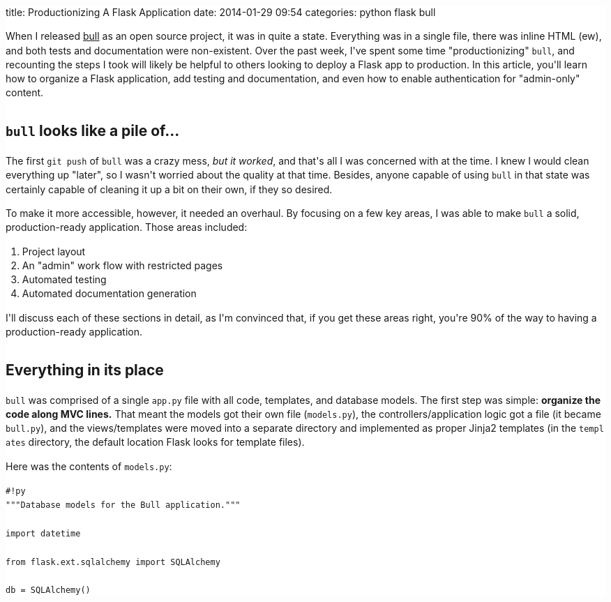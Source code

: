 title: Productionizing A Flask Application
date: 2014-01-29 09:54
categories: python flask bull

When I released [bull](http://www.jeffknupp.com/blog/2014/01/18/python-and-flask-are-ridiculously-powerful/)
as an open source project, it was in quite a state. Everything was in a single
file, there was inline HTML (ew), and both tests and documentation were
non-existent. Over the past week, I've spent some time "productionizing"
`bull`, and recounting the steps I took will likely be helpful to others 
looking to deploy a Flask app to production. In this article, you'll learn how
to organize a Flask application, add testing and documentation, and even how to
enable authentication for "admin-only" content.



## `bull` looks like a pile of...

The first `git push` of `bull` was a crazy mess, *but it worked*, and that's all
I was concerned with at the time. I knew I would clean everything up "later", so
I wasn't worried about the quality at that time. Besides, anyone capable of
using `bull` in that state was certainly capable of cleaning it up a bit on
their own, if they so desired.

To make it more accessible, however, it needed an overhaul. By focusing
on a few key areas, I was able to make `bull` a solid, production-ready
application. Those areas included:

1. Project layout
1. An "admin" work flow with restricted pages
1. Automated testing
1. Automated documentation generation

I'll discuss each of these sections in detail, as I'm convinced that, if you get
these areas right, you're 90% of the way to having a production-ready
application.

## Everything in its place

`bull` was comprised of a single `app.py` file with all code, templates, and
database models. The first step was simple: **organize the code along MVC lines.**
That meant the models got their own file (`models.py`), the controllers/application
logic got a file (it became `bull.py`), and the views/templates were moved into
a separate directory and implemented as proper Jinja2 templates (in the
`templates` directory, the default location Flask looks for template files).

Here was the contents of `models.py`:

    #!py
    """Database models for the Bull application."""

    import datetime

    from flask.ext.sqlalchemy import SQLAlchemy

    db = SQLAlchemy()
